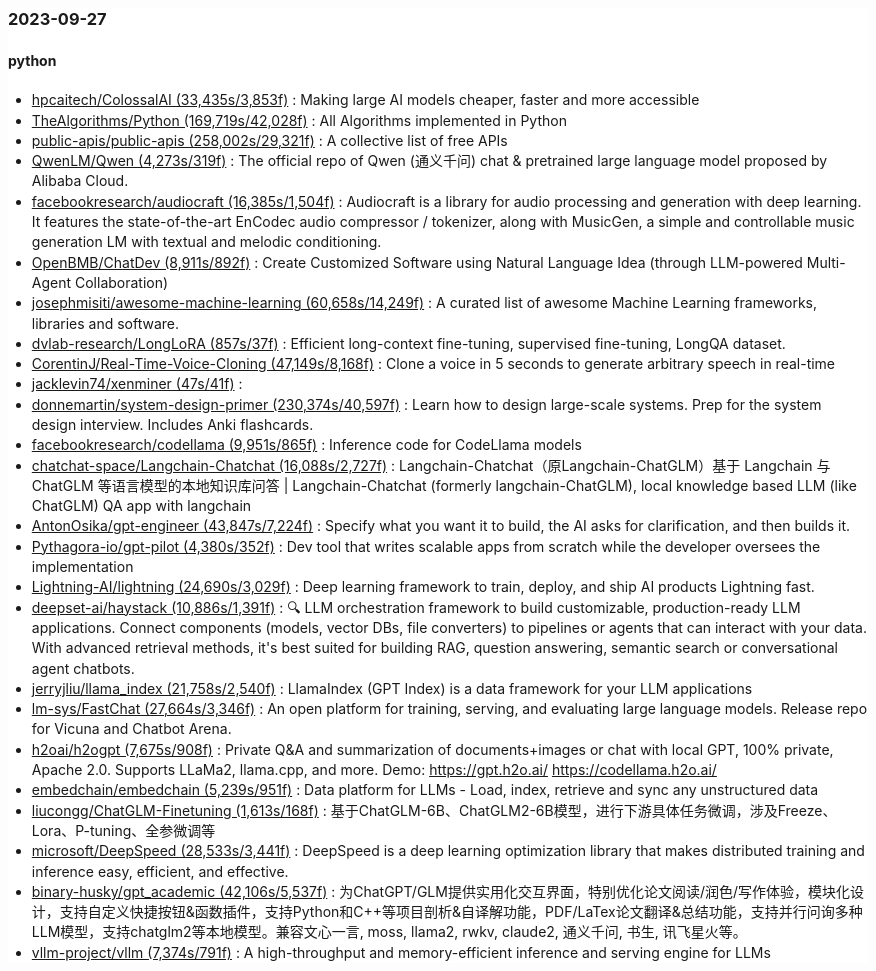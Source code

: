 ### 2023-09-27

#### python
* [hpcaitech/ColossalAI (33,435s/3,853f)](https://github.com/hpcaitech/ColossalAI) : Making large AI models cheaper, faster and more accessible
* [TheAlgorithms/Python (169,719s/42,028f)](https://github.com/TheAlgorithms/Python) : All Algorithms implemented in Python
* [public-apis/public-apis (258,002s/29,321f)](https://github.com/public-apis/public-apis) : A collective list of free APIs
* [QwenLM/Qwen (4,273s/319f)](https://github.com/QwenLM/Qwen) : The official repo of Qwen (通义千问) chat & pretrained large language model proposed by Alibaba Cloud.
* [facebookresearch/audiocraft (16,385s/1,504f)](https://github.com/facebookresearch/audiocraft) : Audiocraft is a library for audio processing and generation with deep learning. It features the state-of-the-art EnCodec audio compressor / tokenizer, along with MusicGen, a simple and controllable music generation LM with textual and melodic conditioning.
* [OpenBMB/ChatDev (8,911s/892f)](https://github.com/OpenBMB/ChatDev) : Create Customized Software using Natural Language Idea (through LLM-powered Multi-Agent Collaboration)
* [josephmisiti/awesome-machine-learning (60,658s/14,249f)](https://github.com/josephmisiti/awesome-machine-learning) : A curated list of awesome Machine Learning frameworks, libraries and software.
* [dvlab-research/LongLoRA (857s/37f)](https://github.com/dvlab-research/LongLoRA) : Efficient long-context fine-tuning, supervised fine-tuning, LongQA dataset.
* [CorentinJ/Real-Time-Voice-Cloning (47,149s/8,168f)](https://github.com/CorentinJ/Real-Time-Voice-Cloning) : Clone a voice in 5 seconds to generate arbitrary speech in real-time
* [jacklevin74/xenminer (47s/41f)](https://github.com/jacklevin74/xenminer) : 
* [donnemartin/system-design-primer (230,374s/40,597f)](https://github.com/donnemartin/system-design-primer) : Learn how to design large-scale systems. Prep for the system design interview. Includes Anki flashcards.
* [facebookresearch/codellama (9,951s/865f)](https://github.com/facebookresearch/codellama) : Inference code for CodeLlama models
* [chatchat-space/Langchain-Chatchat (16,088s/2,727f)](https://github.com/chatchat-space/Langchain-Chatchat) : Langchain-Chatchat（原Langchain-ChatGLM）基于 Langchain 与 ChatGLM 等语言模型的本地知识库问答 | Langchain-Chatchat (formerly langchain-ChatGLM), local knowledge based LLM (like ChatGLM) QA app with langchain
* [AntonOsika/gpt-engineer (43,847s/7,224f)](https://github.com/AntonOsika/gpt-engineer) : Specify what you want it to build, the AI asks for clarification, and then builds it.
* [Pythagora-io/gpt-pilot (4,380s/352f)](https://github.com/Pythagora-io/gpt-pilot) : Dev tool that writes scalable apps from scratch while the developer oversees the implementation
* [Lightning-AI/lightning (24,690s/3,029f)](https://github.com/Lightning-AI/lightning) : Deep learning framework to train, deploy, and ship AI products Lightning fast.
* [deepset-ai/haystack (10,886s/1,391f)](https://github.com/deepset-ai/haystack) : 🔍 LLM orchestration framework to build customizable, production-ready LLM applications. Connect components (models, vector DBs, file converters) to pipelines or agents that can interact with your data. With advanced retrieval methods, it's best suited for building RAG, question answering, semantic search or conversational agent chatbots.
* [jerryjliu/llama_index (21,758s/2,540f)](https://github.com/jerryjliu/llama_index) : LlamaIndex (GPT Index) is a data framework for your LLM applications
* [lm-sys/FastChat (27,664s/3,346f)](https://github.com/lm-sys/FastChat) : An open platform for training, serving, and evaluating large language models. Release repo for Vicuna and Chatbot Arena.
* [h2oai/h2ogpt (7,675s/908f)](https://github.com/h2oai/h2ogpt) : Private Q&A and summarization of documents+images or chat with local GPT, 100% private, Apache 2.0. Supports LLaMa2, llama.cpp, and more. Demo: https://gpt.h2o.ai/ https://codellama.h2o.ai/
* [embedchain/embedchain (5,239s/951f)](https://github.com/embedchain/embedchain) : Data platform for LLMs - Load, index, retrieve and sync any unstructured data
* [liucongg/ChatGLM-Finetuning (1,613s/168f)](https://github.com/liucongg/ChatGLM-Finetuning) : 基于ChatGLM-6B、ChatGLM2-6B模型，进行下游具体任务微调，涉及Freeze、Lora、P-tuning、全参微调等
* [microsoft/DeepSpeed (28,533s/3,441f)](https://github.com/microsoft/DeepSpeed) : DeepSpeed is a deep learning optimization library that makes distributed training and inference easy, efficient, and effective.
* [binary-husky/gpt_academic (42,106s/5,537f)](https://github.com/binary-husky/gpt_academic) : 为ChatGPT/GLM提供实用化交互界面，特别优化论文阅读/润色/写作体验，模块化设计，支持自定义快捷按钮&函数插件，支持Python和C++等项目剖析&自译解功能，PDF/LaTex论文翻译&总结功能，支持并行问询多种LLM模型，支持chatglm2等本地模型。兼容文心一言, moss, llama2, rwkv, claude2, 通义千问, 书生, 讯飞星火等。
* [vllm-project/vllm (7,374s/791f)](https://github.com/vllm-project/vllm) : A high-throughput and memory-efficient inference and serving engine for LLMs
